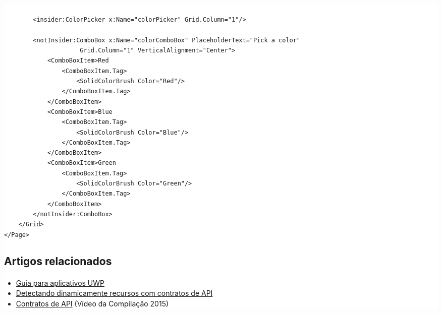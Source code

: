 ```xaml

        <insider:ColorPicker x:Name="colorPicker" Grid.Column="1"/>

        <notInsider:ComboBox x:Name="colorComboBox" PlaceholderText="Pick a color"
                     Grid.Column="1" VerticalAlignment="Center">
            <ComboBoxItem>Red
                <ComboBoxItem.Tag>
                    <SolidColorBrush Color="Red"/>
                </ComboBoxItem.Tag>
            </ComboBoxItem>
            <ComboBoxItem>Blue
                <ComboBoxItem.Tag>
                    <SolidColorBrush Color="Blue"/>
                </ComboBoxItem.Tag>
            </ComboBoxItem>
            <ComboBoxItem>Green
                <ComboBoxItem.Tag>
                    <SolidColorBrush Color="Green"/>
                </ComboBoxItem.Tag>
            </ComboBoxItem>
        </notInsider:ComboBox>
    </Grid>
</Page>
```

## <a name="related-articles"></a>Artigos relacionados

- [Guia para aplicativos UWP](https://msdn.microsoft.com/windows/uwp/get-started/universal-application-platform-guide)
- [Detectando dinamicamente recursos com contratos de API](https://blogs.windows.com/buildingapps/2015/09/15/dynamically-detecting-features-with-api-contracts-10-by-10/)
- [Contratos de API](https://channel9.msdn.com/Events/Build/2015/3-733) (Vídeo da Compilação 2015)